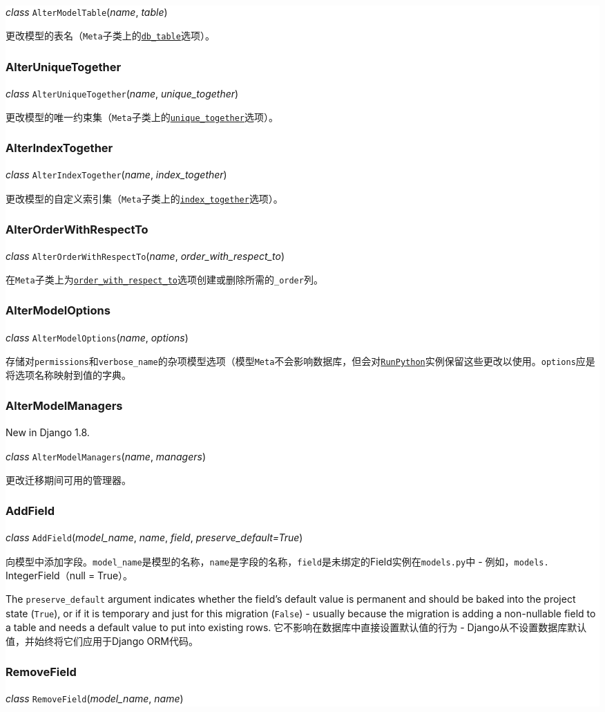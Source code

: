 _class_ `AlterModelTable`(_name_, _table_)

更改模型的表名（`Meta`子类上的[`db_table`](models/options.html#django.db.models.Options.db_table "django.db.models.Options.db_table")选项）。

### AlterUniqueTogether

_class_ `AlterUniqueTogether`(_name_, _unique_together_)

更改模型的唯一约束集（`Meta`子类上的[`unique_together`](models/options.html#django.db.models.Options.unique_together "django.db.models.Options.unique_together")选项）。

### AlterIndexTogether

_class_ `AlterIndexTogether`(_name_, _index_together_)

更改模型的自定义索引集（`Meta`子类上的[`index_together`](models/options.html#django.db.models.Options.index_together "django.db.models.Options.index_together")选项）。

### AlterOrderWithRespectTo

_class_ `AlterOrderWithRespectTo`(_name_, _order_with_respect_to_)

在`Meta`子类上为[`order_with_respect_to`](models/options.html#django.db.models.Options.order_with_respect_to "django.db.models.Options.order_with_respect_to")选项创建或删除所需的`_order`列。

### AlterModelOptions

_class_ `AlterModelOptions`(_name_, _options_)

存储对`permissions`和`verbose_name`的杂项模型选项（模型`Meta`不会影响数据库，但会对[`RunPython`](#django.db.migrations.operations.RunPython "django.db.migrations.operations.RunPython")实例保留这些更改以使用。`options`应是将选项名称映射到值的字典。

### AlterModelManagers

New in Django 1.8.

_class_ `AlterModelManagers`(_name_, _managers_)

更改迁移期间可用的管理器。

### AddField

_class_ `AddField`(_model_name_, _name_, _field_, _preserve_default=True_)

向模型中添加字段。`model_name`是模型的名称，`name`是字段的名称，`field`是未绑定的Field实例在`models.py`中 - 例如，`models.`IntegerField（null = True）。

The `preserve_default` argument indicates whether the field’s default value is permanent and should be baked into the project state (`True`), or if it is temporary and just for this migration (`False`) - usually because the migration is adding a non-nullable field to a table and needs a default value to put into existing rows. 它不影响在数据库中直接设置默认值的行为 - Django从不设置数据库默认值，并始终将它们应用于Django ORM代码。

### RemoveField

_class_ `RemoveField`(_model_name_, _name_)

